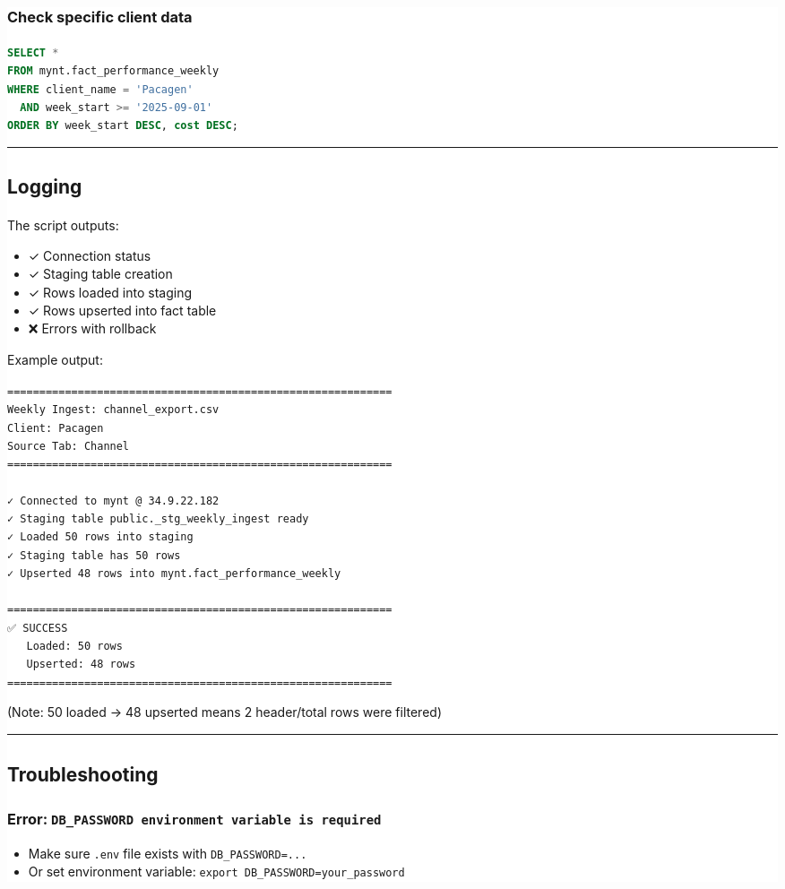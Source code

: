 ### Check specific client data

```sql
SELECT *
FROM mynt.fact_performance_weekly
WHERE client_name = 'Pacagen'
  AND week_start >= '2025-09-01'
ORDER BY week_start DESC, cost DESC;
```

---

## Logging

The script outputs:
- ✓ Connection status
- ✓ Staging table creation
- ✓ Rows loaded into staging
- ✓ Rows upserted into fact table
- ❌ Errors with rollback

Example output:
```
============================================================
Weekly Ingest: channel_export.csv
Client: Pacagen
Source Tab: Channel
============================================================

✓ Connected to mynt @ 34.9.22.182
✓ Staging table public._stg_weekly_ingest ready
✓ Loaded 50 rows into staging
✓ Staging table has 50 rows
✓ Upserted 48 rows into mynt.fact_performance_weekly

============================================================
✅ SUCCESS
   Loaded: 50 rows
   Upserted: 48 rows
============================================================
```

(Note: 50 loaded → 48 upserted means 2 header/total rows were filtered)

---

## Troubleshooting

### Error: `DB_PASSWORD environment variable is required`
- Make sure `.env` file exists with `DB_PASSWORD=...`
- Or set environment variable: `export DB_PASSWORD=your_password`
